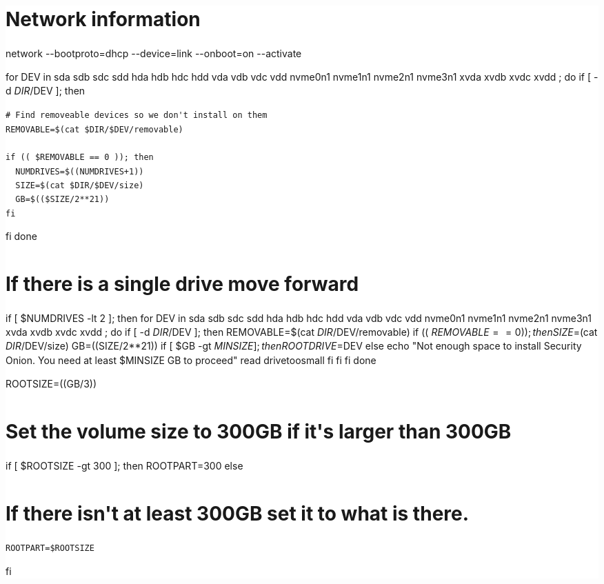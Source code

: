 # Network information
network  --bootproto=dhcp --device=link --onboot=on --activate

for DEV in sda sdb sdc sdd hda hdb hdc hdd vda vdb vdc vdd nvme0n1 nvme1n1 nvme2n1 nvme3n1 xvda xvdb xvdc xvdd ; do
  if [ -d $DIR/$DEV ]; then

    # Find removeable devices so we don't install on them
    REMOVABLE=$(cat $DIR/$DEV/removable)

    if (( $REMOVABLE == 0 )); then
      NUMDRIVES=$((NUMDRIVES+1))
      SIZE=$(cat $DIR/$DEV/size)
      GB=$(($SIZE/2**21))
    fi
  fi
done

# If there is a single drive move forward
if [ $NUMDRIVES -lt 2 ]; then
  for DEV in sda sdb sdc sdd hda hdb hdc hdd vda vdb vdc vdd nvme0n1 nvme1n1 nvme2n1 nvme3n1 xvda xvdb xvdc xvdd ; do
    if [ -d $DIR/$DEV ]; then
      REMOVABLE=$(cat $DIR/$DEV/removable)
      if (( $REMOVABLE == 0 )); then
        SIZE=$(cat $DIR/$DEV/size)
        GB=$(($SIZE/2**21))
        if [ $GB -gt $MINSIZE ]; then
          ROOTDRIVE=$DEV
        else
          echo "Not enough space to install Security Onion. You need at least $MINSIZE GB to proceed"
          read drivetoosmall
        fi
      fi
    fi
  done

  ROOTSIZE=$(($GB/3))

  # Set the volume size to 300GB if it's larger than 300GB
  if [ $ROOTSIZE -gt 300 ]; then
    ROOTPART=300
  else
  # If there isn't at least 300GB set it to what is there.
    ROOTPART=$ROOTSIZE
  fi
